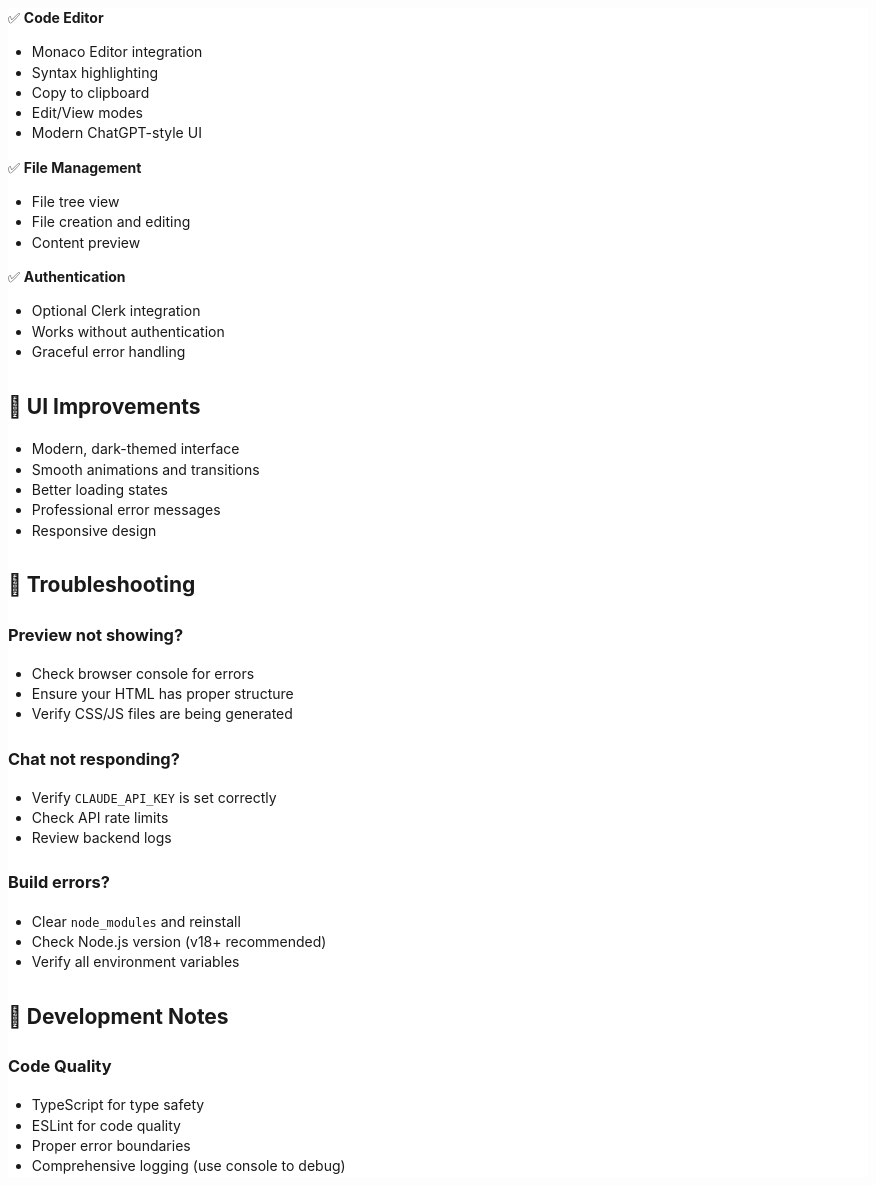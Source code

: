 ✅ **Code Editor**
- Monaco Editor integration
- Syntax highlighting
- Copy to clipboard
- Edit/View modes
- Modern ChatGPT-style UI

✅ **File Management**
- File tree view
- File creation and editing
- Content preview

✅ **Authentication**
- Optional Clerk integration
- Works without authentication
- Graceful error handling

## 🎨 UI Improvements

- Modern, dark-themed interface
- Smooth animations and transitions
- Better loading states
- Professional error messages
- Responsive design

## 🐛 Troubleshooting

### Preview not showing?
- Check browser console for errors
- Ensure your HTML has proper structure
- Verify CSS/JS files are being generated

### Chat not responding?
- Verify `CLAUDE_API_KEY` is set correctly
- Check API rate limits
- Review backend logs

### Build errors?
- Clear `node_modules` and reinstall
- Check Node.js version (v18+ recommended)
- Verify all environment variables

## 📝 Development Notes

### Code Quality
- TypeScript for type safety
- ESLint for code quality
- Proper error boundaries
- Comprehensive logging (use console to debug)
